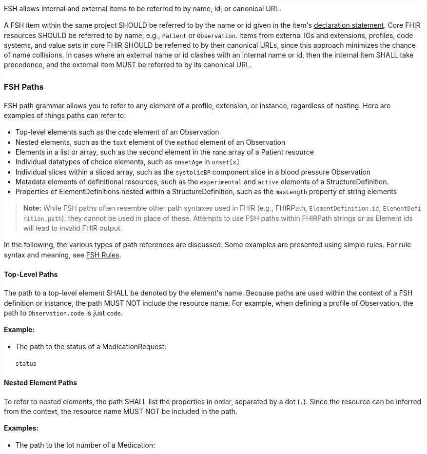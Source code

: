 FSH allows internal and external items to be referred to by name, id, or canonical URL.  

A FSH item within the same project SHOULD be referred to by the name or id given in the item's [declaration statement](#declaration-statements). Core FHIR resources SHOULD be referred to by name, e.g., `Patient` or `Observation`. Items from external IGs and extensions, profiles, code systems, and value sets in core FHIR SHOULD be referred to by their canonical URLs, since this approach minimizes the chance of name collisions. In cases where an external name or id clashes with an internal name or id, then the internal item SHALL take precedence, and the external item MUST be referred to by its canonical URL.

### FSH Paths

FSH path grammar allows you to refer to any element of a profile, extension, or instance, regardless of nesting. Here are examples of things paths can refer to:

* Top-level elements such as the `code` element of an Observation
* Nested elements, such as the `text` element of the `method` element of an Observation
* Elements in a list or array, such as the second element in the `name` array of a Patient resource
* Individual datatypes of choice elements, such as `onsetAge` in `onset[x]`
* Individual slices within a sliced array, such as the `systolicBP` component slice in a blood pressure Observation
* Metadata elements of definitional resources, such as the `experimental` and `active` elements of a StructureDefinition.
* Properties of ElementDefinitions nested within a StructureDefinition, such as the `maxLength` property of string elements

> **Note:** While FSH paths often resemble other path syntaxes used in FHIR (e.g., FHIRPath, `ElementDefinition.id`, `ElementDefinition.path`), they cannot be used in place of these. Attempts to use FSH paths within FHIRPath strings or as Element ids will lead to invalid FHIR output.

In the following, the various types of path references are discussed. Some examples are presented using simple rules. For rule syntax and meaning, see [FSH Rules](#fsh-rules).

#### Top-Level Paths

The path to a top-level element SHALL be denoted by the element's name. Because paths are used within the context of a FSH definition or instance, the path MUST NOT include the resource name. For example, when defining a profile of Observation, the path to `Observation.code` is just `code`.

**Example:**

* The path to the status of a MedicationRequest:

  ```
  status
  ```

#### Nested Element Paths

To refer to nested elements, the path SHALL list the properties in order, separated by a dot (`.`). Since the resource can be inferred from the context, the resource name MUST NOT be included in the path.

**Examples:**

* The path to the lot number of a Medication:
